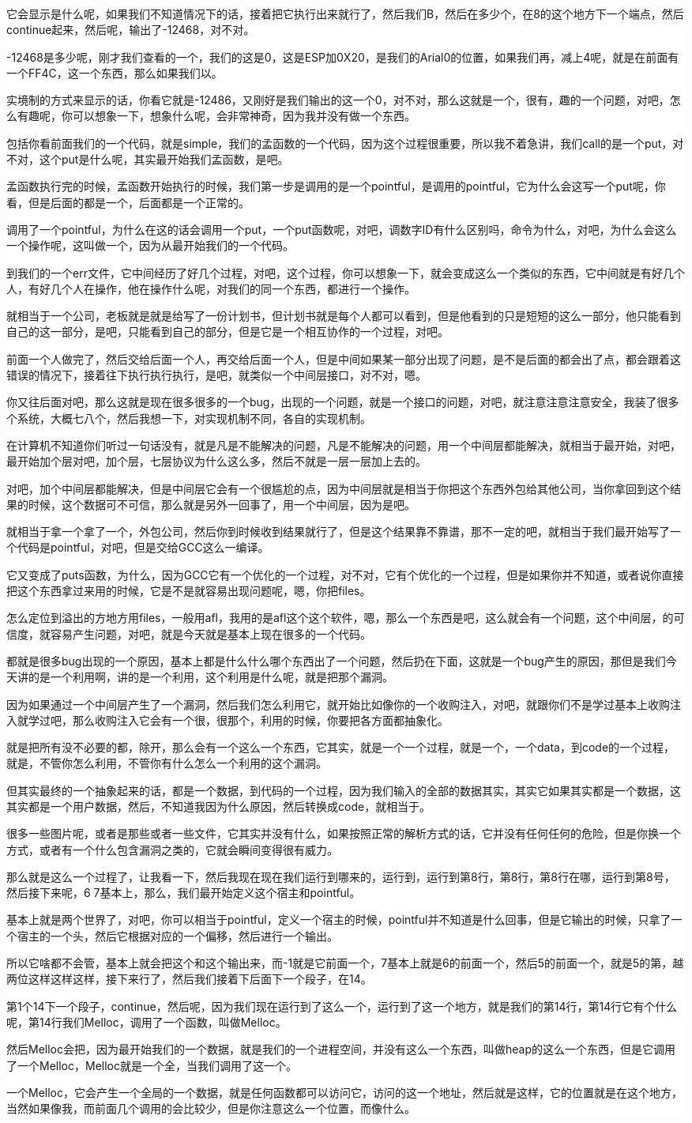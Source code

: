 它会显示是什么呢，如果我们不知道情况下的话，接着把它执行出来就行了，然后我们B，然后在多少个，在8的这个地方下一个端点，然后continue起来，然后呢，输出了-12468，对不对。

-12468是多少呢，刚才我们查看的一个，我们的这是0，这是ESP加0X20，是我们的Arial0的位置，如果我们再，减上4呢，就是在前面有一个FF4C，这一个东西，那么如果我们以。

实境制的方式来显示的话，你看它就是-12486，又刚好是我们输出的这一个0，对不对，那么这就是一个，很有，趣的一个问题，对吧，怎么有趣呢，你可以想象一下，想象什么呢，会非常神奇，因为我并没有做一个东西。

包括你看前面我们的一个代码，就是simple，我们的孟函数的一个代码，因为这个过程很重要，所以我不着急讲，我们call的是一个put，对不对，这个put是什么呢，其实最开始我们孟函数，是吧。

孟函数执行完的时候，孟函数开始执行的时候，我们第一步是调用的是一个pointful，是调用的pointful，它为什么会这写一个put呢，你看，但是后面的都是一个，后面都是一个正常的。

调用了一个pointful，为什么在这的话会调用一个put，一个put函数呢，对吧，调数字ID有什么区别吗，命令为什么，对吧，为什么会这么一个操作呢，这叫做一个，因为从最开始我们的一个代码。

到我们的一个err文件，它中间经历了好几个过程，对吧，这个过程，你可以想象一下，就会变成这么一个类似的东西，它中间就是有好几个人，有好几个人在操作，他在操作什么呢，对我们的同一个东西，都进行一个操作。

就相当于一个公司，老板就是就是给写了一份计划书，但计划书就是每个人都可以看到，但是他看到的只是短短的这么一部分，他只能看到自己的这一部分，是吧，只能看到自己的部分，但是它是一个相互协作的一个过程，对吧。

前面一个人做完了，然后交给后面一个人，再交给后面一个人，但是中间如果某一部分出现了问题，是不是后面的都会出了点，都会跟着这错误的情况下，接着往下执行执行执行，是吧，就类似一个中间层接口，对不对，嗯。

你又往后面对吧，那么这就是现在很多很多的一个bug，出现的一个问题，就是一个接口的问题，对吧，就注意注意注意安全，我装了很多个系统，大概七八个，然后我想一下，对实现机制不同，各自的实现机制。

在计算机不知道你们听过一句话没有，就是凡是不能解决的问题，凡是不能解决的问题，用一个中间层都能解决，就相当于最开始，对吧，最开始加个层对吧，加个层，七层协议为什么这么多，然后不就是一层一层加上去的。

对吧，加个中间层都能解决，但是中间层它会有一个很尴尬的点，因为中间层就是相当于你把这个东西外包给其他公司，当你拿回到这个结果的时候，这个数据可不可信，那么就是另外一回事了，用一个中间层，因为是吧。

就相当于拿一个拿了一个，外包公司，然后你到时候收到结果就行了，但是这个结果靠不靠谱，那不一定的吧，就相当于我们最开始写了一个代码是pointful，对吧，但是交给GCC这么一编译。

它又变成了puts函数，为什么，因为GCC它有一个优化的一个过程，对不对，它有个优化的一个过程，但是如果你并不知道，或者说你直接把这个东西拿过来用的时候，它是不是就容易出现问题呢，嗯，你把files。

怎么定位到溢出的方地方用files，一般用afl，我用的是afl这个这个软件，嗯，那么一个东西是吧，这么就会有一个问题，这个中间层，的可信度，就容易产生问题，对吧，就是今天就是基本上现在很多的一个代码。

都就是很多bug出现的一个原因，基本上都是什么什么哪个东西出了一个问题，然后扔在下面，这就是一个bug产生的原因，那但是我们今天讲的是一个利用啊，讲的是一个利用，这个利用是什么呢，就是把那个漏洞。

因为如果通过一个中间层产生了一个漏洞，然后我们怎么利用它，就开始比如像你的一个收购注入，对吧，就跟你们不是学过基本上收购注入就学过吧，那么收购注入它会有一个很，很那个，利用的时候，你要把各方面都抽象化。

就是把所有没不必要的都，除开，那么会有一个这么一个东西，它其实，就是一个一个过程，就是一个，一个data，到code的一个过程，就是，不管你怎么利用，不管你有什么怎么一个利用的这个漏洞。

但其实最终的一个抽象起来的话，都是一个数据，到代码的一个过程，因为我们输入的全部的数据其实，其实它如果其实都是一个数据，这其实都是一个用户数据，然后，不知道我因为什么原因，然后转换成code，就相当于。

很多一些图片呢，或者是那些或者一些文件，它其实并没有什么，如果按照正常的解析方式的话，它并没有任何任何的危险，但是你换一个方式，或者有一个什么包含漏洞之类的，它就会瞬间变得很有威力。

那么就是这么一个过程了，让我看一下，然后我现在现在我们运行到哪来的，运行到，运行到第8行，第8行，第8行在哪，运行到第8号，然后接下来呢，6 7基本上，那么，我们最开始定义这个宿主和pointful。

基本上就是两个世界了，对吧，你可以相当于pointful，定义一个宿主的时候，pointful并不知道是什么回事，但是它输出的时候，只拿了一个宿主的一个头，然后它根据对应的一个偏移，然后进行一个输出。

所以它啥都不会管，基本上就会把这个和这个输出来，而-1就是它前面一个，7基本上就是6的前面一个，然后5的前面一个，就是5的第，越两位这样这样这样，接下来行了，然后我们接着下后面下一个段子，在14。

第1个14下一个段子，continue，然后呢，因为我们现在运行到了这么一个，运行到了这一个地方，就是我们的第14行，第14行它有个什么呢，第14行我们Melloc，调用了一个函数，叫做Melloc。

然后Melloc会把，因为最开始我们的一个数据，就是我们的一个进程空间，并没有这么一个东西，叫做heap的这么一个东西，但是它调用了一个Melloc，Melloc就是一个全，当我们调用了这一个。

一个Melloc，它会产生一个全局的一个数据，就是任何函数都可以访问它，访问的这一个地址，然后就是这样，它的位置就是在这个地方，当然如果像我，而前面几个调用的会比较少，但是你注意这么一个位置，而像什么。
